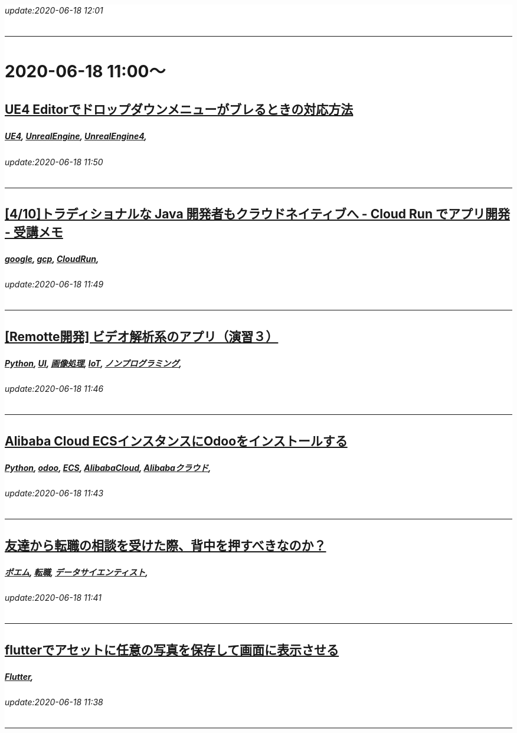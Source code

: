 ###### update:2020-06-18 12:01
---




# 2020-06-18 11:00～
## [UE4 Editorでドロップダウンメニューがブレるときの対応方法](https://qiita.com/mechamogera/items/42ff88727b1290606c20)
##### [UE4](https://qiita.com/tags/UE4), [UnrealEngine](https://qiita.com/tags/UnrealEngine), [UnrealEngine4](https://qiita.com/tags/UnrealEngine4), 
###### update:2020-06-18 11:50
---
## [[4/10]トラディショナルな Java 開発者もクラウドネイティブへ - Cloud Run でアプリ開発 - 受講メモ](https://qiita.com/spica88/items/7f405f3636c91c61cf01)
##### [google](https://qiita.com/tags/google), [gcp](https://qiita.com/tags/gcp), [CloudRun](https://qiita.com/tags/CloudRun), 
###### update:2020-06-18 11:49
---
## [[Remotte開発] ビデオ解析系のアプリ（演習３）](https://qiita.com/remotte_jp/items/6f379b1f32f5c78f61ee)
##### [Python](https://qiita.com/tags/Python), [UI](https://qiita.com/tags/UI), [画像処理](https://qiita.com/tags/画像処理), [IoT](https://qiita.com/tags/IoT), [ノンプログラミング](https://qiita.com/tags/ノンプログラミング), 
###### update:2020-06-18 11:46
---
## [Alibaba Cloud ECSインスタンスにOdooをインストールする](https://qiita.com/KentOhwada_AlibabaCloudJapan/items/d41a84365524fb4fc75b)
##### [Python](https://qiita.com/tags/Python), [odoo](https://qiita.com/tags/odoo), [ECS](https://qiita.com/tags/ECS), [AlibabaCloud](https://qiita.com/tags/AlibabaCloud), [Alibabaクラウド](https://qiita.com/tags/Alibabaクラウド), 
###### update:2020-06-18 11:43
---
## [友達から転職の相談を受けた際、背中を押すべきなのか？](https://qiita.com/hikarumosity/items/af07258b2eb1fb12bd7c)
##### [ポエム](https://qiita.com/tags/ポエム), [転職](https://qiita.com/tags/転職), [データサイエンティスト](https://qiita.com/tags/データサイエンティスト), 
###### update:2020-06-18 11:41
---
## [flutterでアセットに任意の写真を保存して画面に表示させる](https://qiita.com/kenichiro-yamato/items/7ce66061bb6936af56f0)
##### [Flutter](https://qiita.com/tags/Flutter), 
###### update:2020-06-18 11:38
---